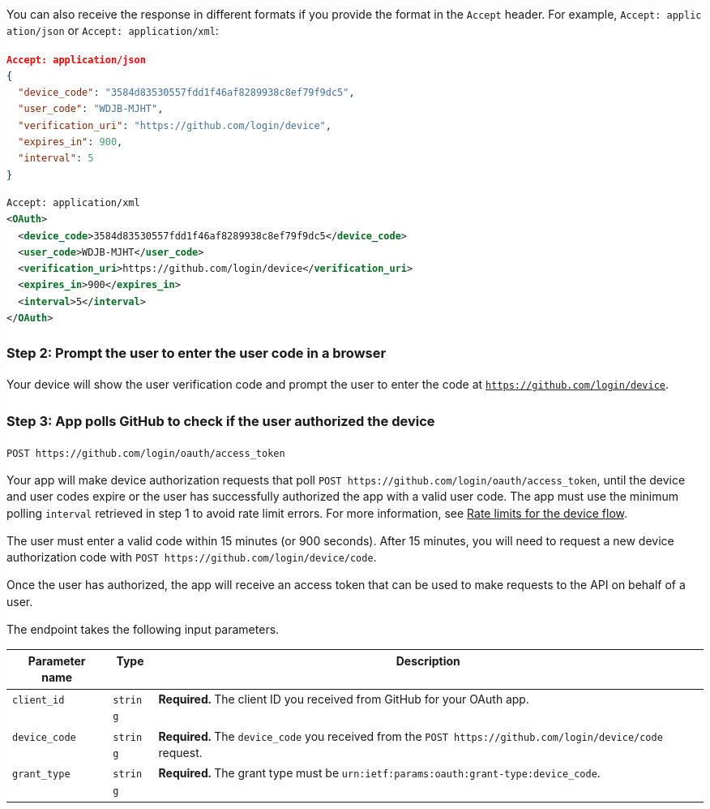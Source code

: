 You can also receive the response in different formats if you provide the format in the `Accept` header. For example, `Accept: application/json` or `Accept: application/xml`:

```json
Accept: application/json
{
  "device_code": "3584d83530557fdd1f46af8289938c8ef79f9dc5",
  "user_code": "WDJB-MJHT",
  "verification_uri": "https://github.com/login/device",
  "expires_in": 900,
  "interval": 5
}
```

```xml
Accept: application/xml
<OAuth>
  <device_code>3584d83530557fdd1f46af8289938c8ef79f9dc5</device_code>
  <user_code>WDJB-MJHT</user_code>
  <verification_uri>https://github.com/login/device</verification_uri>
  <expires_in>900</expires_in>
  <interval>5</interval>
</OAuth>
```

### Step 2: Prompt the user to enter the user code in a browser

Your device will show the user verification code and prompt the user to enter the code at [`https://github.com/login/device`](https://github.com/login/device).

### Step 3: App polls GitHub to check if the user authorized the device

```
POST https://github.com/login/oauth/access_token
```

Your app will make device authorization requests that poll `POST https://github.com/login/oauth/access_token`, until the device and user codes expire or the user has successfully authorized the app with a valid user code. The app must use the minimum polling `interval` retrieved in step 1 to avoid rate limit errors. For more information, see [Rate limits for the device flow](#rate-limits-for-the-device-flow).

The user must enter a valid code within 15 minutes (or 900 seconds). After 15 minutes, you will need to request a new device authorization code with `POST https://github.com/login/device/code`.

Once the user has authorized, the app will receive an access token that can be used to make requests to the API on behalf of a user.

The endpoint takes the following input parameters.

| Parameter name | Type     | Description                                                                                                |
| -------------- | -------- | ---------------------------------------------------------------------------------------------------------- |
| `client_id`    | `string` | **Required.** The client ID you received from GitHub for your OAuth app.                                   |
| `device_code`  | `string` | **Required.** The `device_code` you received from the `POST https://github.com/login/device/code` request. |
| `grant_type`   | `string` | **Required.** The grant type must be `urn:ietf:params:oauth:grant-type:device_code`.                       |
